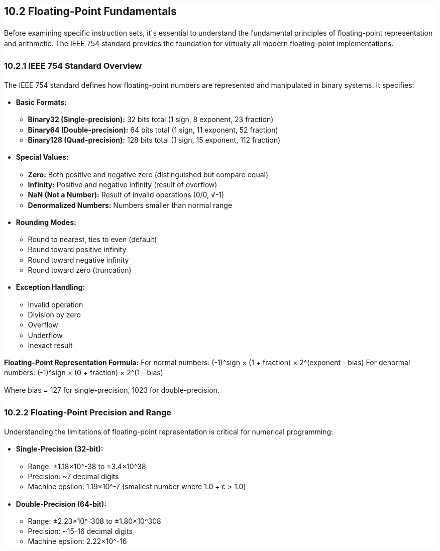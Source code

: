 ## 10.2 Floating-Point Fundamentals

Before examining specific instruction sets, it's essential to understand the fundamental principles of floating-point representation and arithmetic. The IEEE 754 standard provides the foundation for virtually all modern floating-point implementations.

### 10.2.1 IEEE 754 Standard Overview

The IEEE 754 standard defines how floating-point numbers are represented and manipulated in binary systems. It specifies:

* **Basic Formats:**
  - **Binary32 (Single-precision):** 32 bits total (1 sign, 8 exponent, 23 fraction)
  - **Binary64 (Double-precision):** 64 bits total (1 sign, 11 exponent, 52 fraction)
  - **Binary128 (Quad-precision):** 128 bits total (1 sign, 15 exponent, 112 fraction)

* **Special Values:**
  - **Zero:** Both positive and negative zero (distinguished but compare equal)
  - **Infinity:** Positive and negative infinity (result of overflow)
  - **NaN (Not a Number):** Result of invalid operations (0/0, √-1)
  - **Denormalized Numbers:** Numbers smaller than normal range

* **Rounding Modes:**
  - Round to nearest, ties to even (default)
  - Round toward positive infinity
  - Round toward negative infinity
  - Round toward zero (truncation)

* **Exception Handling:**
  - Invalid operation
  - Division by zero
  - Overflow
  - Underflow
  - Inexact result

**Floating-Point Representation Formula:**
For normal numbers: (-1)^sign × (1 + fraction) × 2^(exponent - bias)
For denormal numbers: (-1)^sign × (0 + fraction) × 2^(1 - bias)

Where bias = 127 for single-precision, 1023 for double-precision.

### 10.2.2 Floating-Point Precision and Range

Understanding the limitations of floating-point representation is critical for numerical programming:

* **Single-Precision (32-bit):**
  - Range: ±1.18×10^-38 to ±3.4×10^38
  - Precision: ~7 decimal digits
  - Machine epsilon: 1.19×10^-7 (smallest number where 1.0 + ε > 1.0)

* **Double-Precision (64-bit):**
  - Range: ±2.23×10^-308 to ±1.80×10^308
  - Precision: ~15-16 decimal digits
  - Machine epsilon: 2.22×10^-16
